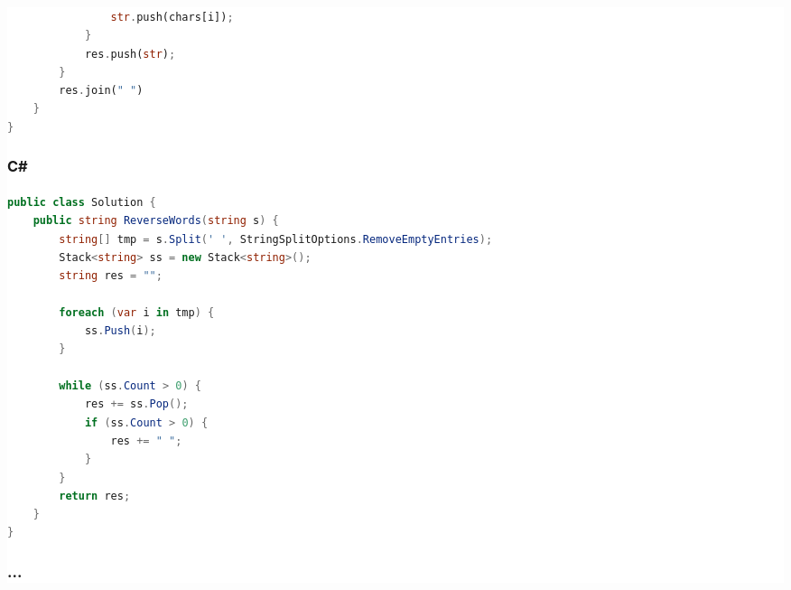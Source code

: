 ```rust
                str.push(chars[i]);
            }
            res.push(str);
        }
        res.join(" ")
    }
}
```

### **C#**

```cs
public class Solution {
    public string ReverseWords(string s) {
        string[] tmp = s.Split(' ', StringSplitOptions.RemoveEmptyEntries);
        Stack<string> ss = new Stack<string>();
        string res = "";

        foreach (var i in tmp) {
            ss.Push(i);
        }

        while (ss.Count > 0) {
            res += ss.Pop();
            if (ss.Count > 0) {
                res += " ";
            }
        }
        return res;
    }
}
```

### **...**

```

```


